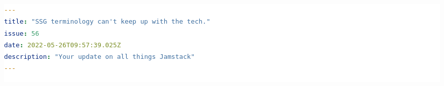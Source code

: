 ```yaml
---
title: "SSG terminology can't keep up with the tech."
issue: 56
date: 2022-05-26T09:57:39.025Z
description: "Your update on all things Jamstack"
---
```

  
<style>body {
margin: 0; padding: 0; width: 100%; background-color: white; -webkit-text-size-adjust: 100%; -ms-text-size-adjust: 100%; text-rendering: optimizeLegibility; direction: ltr;
}
body {
font-family: -apple-system,BlinkMacSystemFont,Helvetica,sans-serif; font-size: 15px; line-height: 1.55em;
}
img {
border: 0; outline: none; height: auto; text-decoration: none; max-width: 100%; line-height: 100%;
}
@media screen and (max-width: 600px) {
  table[id="main"] {
max-width: 600px !important; width: 100% !important; min-width: 100% !important;
  }
  .nomob {
display: none !important;
  }
  .onlymob {
display: inline-block !important;
  }
  .rightifmob {
text-align: right !important;
  }
  .som {
max-width: 33% !important;
  }
  div.footer p {
text-align: left !important;
  }
  div.footer td {
text-align: left !important;
  }
  .el-columns .column {
width: 100% !important;
  }
}
</style>
</head>

<div id="preview" class="preheader noarchive" style="border-top-width: 0px; border-right-width: 0px; border-bottom-width: 0px; border-left-width: 0px; color: white; font-family: helvetica, arial; line-height: 0px; height: 0px; margin-top: 0; margin-right: 0; margin-bottom: 0; margin-left: 0; overflow-y: hidden; padding-top: 0; padding-right: 0; padding-bottom: 0; padding-left: 0;">Your update on all things Jamstack</div>
